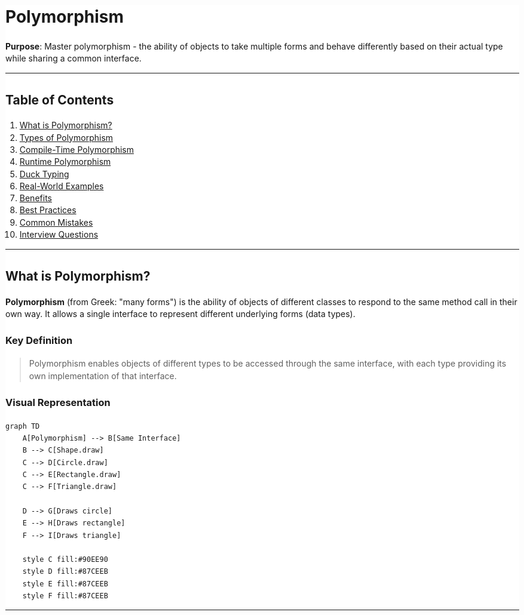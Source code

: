 # Polymorphism

**Purpose**: Master polymorphism - the ability of objects to take multiple forms and behave differently based on their actual type while sharing a common interface.

---

## Table of Contents

1. [What is Polymorphism?](#what-is-polymorphism)
2. [Types of Polymorphism](#types-of-polymorphism)
3. [Compile-Time Polymorphism](#compile-time-polymorphism)
4. [Runtime Polymorphism](#runtime-polymorphism)
5. [Duck Typing](#duck-typing)
6. [Real-World Examples](#real-world-examples)
7. [Benefits](#benefits)
8. [Best Practices](#best-practices)
9. [Common Mistakes](#common-mistakes)
10. [Interview Questions](#interview-questions)

---

## What is Polymorphism?

**Polymorphism** (from Greek: "many forms") is the ability of objects of different classes to respond to the same method call in their own way. It allows a single interface to represent different underlying forms (data types).

### Key Definition

> Polymorphism enables objects of different types to be accessed through the same interface, with each type providing its own implementation of that interface.

### Visual Representation

```mermaid
graph TD
    A[Polymorphism] --> B[Same Interface]
    B --> C[Shape.draw]
    C --> D[Circle.draw]
    C --> E[Rectangle.draw]
    C --> F[Triangle.draw]
    
    D --> G[Draws circle]
    E --> H[Draws rectangle]
    F --> I[Draws triangle]
    
    style C fill:#90EE90
    style D fill:#87CEEB
    style E fill:#87CEEB
    style F fill:#87CEEB
```

---